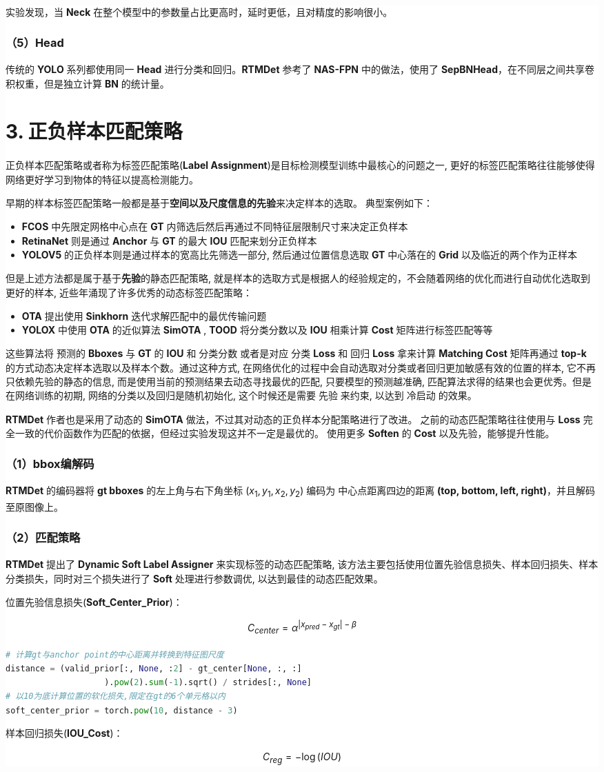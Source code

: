 实验发现，当 **Neck** 在整个模型中的参数量占比更高时，延时更低，且对精度的影响很小。

### （5）Head

传统的 **YOLO** 系列都使用同一 **Head** 进行分类和回归。**RTMDet** 参考了 **NAS-FPN** 中的做法，使用了 **SepBNHead**，在不同层之间共享卷积权重，但是独立计算 **BN** 的统计量。

# 3. 正负样本匹配策略

正负样本匹配策略或者称为标签匹配策略(**Label Assignment**)是目标检测模型训练中最核心的问题之一, 更好的标签匹配策略往往能够使得网络更好学习到物体的特征以提高检测能力。

早期的样本标签匹配策略一般都是基于**空间以及尺度信息的先验**来决定样本的选取。 典型案例如下：
- **FCOS** 中先限定网格中心点在 **GT** 内筛选后然后再通过不同特征层限制尺寸来决定正负样本
- **RetinaNet** 则是通过 **Anchor** 与 **GT** 的最大 **IOU** 匹配来划分正负样本
- **YOLOV5** 的正负样本则是通过样本的宽高比先筛选一部分, 然后通过位置信息选取 **GT** 中心落在的 **Grid** 以及临近的两个作为正样本

但是上述方法都是属于基于**先验**的静态匹配策略, 就是样本的选取方式是根据人的经验规定的，不会随着网络的优化而进行自动优化选取到更好的样本, 近些年涌现了许多优秀的动态标签匹配策略：
- **OTA** 提出使用 **Sinkhorn** 迭代求解匹配中的最优传输问题
- **YOLOX** 中使用 **OTA** 的近似算法 **SimOTA** , **TOOD** 将分类分数以及 **IOU** 相乘计算 **Cost** 矩阵进行标签匹配等等

这些算法将 预测的 **Bboxes** 与 **GT** 的 **IOU**  和 分类分数 或者是对应 分类 **Loss** 和 回归 **Loss** 拿来计算 **Matching Cost** 矩阵再通过 **top-k** 的方式动态决定样本选取以及样本个数。通过这种方式, 在网络优化的过程中会自动选取对分类或者回归更加敏感有效的位置的样本, 它不再只依赖先验的静态的信息, 而是使用当前的预测结果去动态寻找最优的匹配, 只要模型的预测越准确, 匹配算法求得的结果也会更优秀。但是在网络训练的初期, 网络的分类以及回归是随机初始化, 这个时候还是需要 先验 来约束, 以达到 冷启动 的效果。

**RTMDet** 作者也是采用了动态的 **SimOTA** 做法，不过其对动态的正负样本分配策略进行了改进。 之前的动态匹配策略往往使用与 **Loss** 完全一致的代价函数作为匹配的依据，但经过实验发现这并不一定是最优的。 使用更多 **Soften** 的 **Cost** 以及先验，能够提升性能。

### （1）bbox编解码

**RTMDet** 的编码器将 **gt bboxes** 的左上角与右下角坐标 $(x_1, y_1, x_2, y_2)$ 编码为 中心点距离四边的距离 **(top, bottom, left, right)**，并且解码至原图像上。

### （2）匹配策略

**RTMDet** 提出了 **Dynamic Soft Label Assigner** 来实现标签的动态匹配策略, 该方法主要包括使用位置先验信息损失、样本回归损失、样本分类损失，同时对三个损失进行了 **Soft** 处理进行参数调优, 以达到最佳的动态匹配效果。

位置先验信息损失(**Soft_Center_Prior**)：

$$
C_{center} = \alpha^{|x_{pred}-x_{gt}|-\beta}
$$

```python
# 计算gt与anchor point的中心距离并转换到特征图尺度
distance = (valid_prior[:, None, :2] - gt_center[None, :, :]
                    ).pow(2).sum(-1).sqrt() / strides[:, None]
# 以10为底计算位置的软化损失,限定在gt的6个单元格以内
soft_center_prior = torch.pow(10, distance - 3)
```

样本回归损失(**IOU_Cost**)：

$$
C_{reg} = -\log(IOU)
$$
